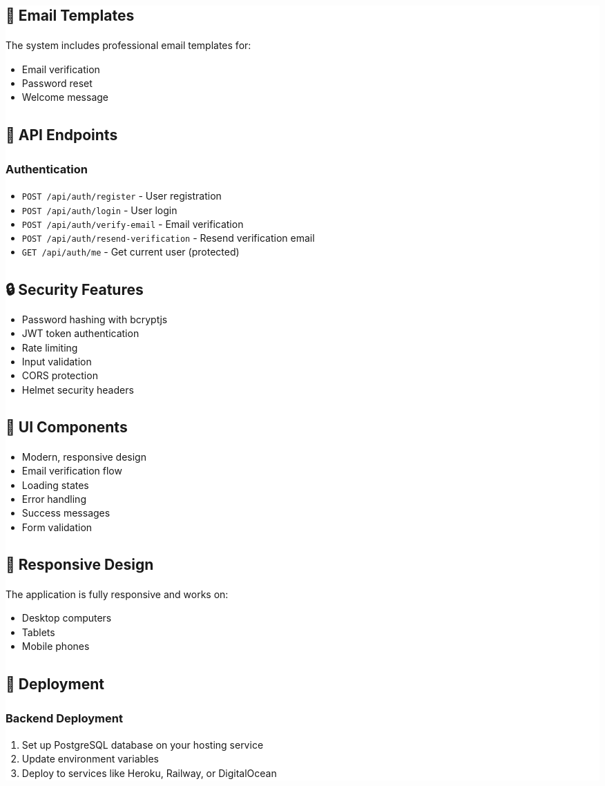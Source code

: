 ## 📧 Email Templates

The system includes professional email templates for:
- Email verification
- Password reset
- Welcome message

## 🎯 API Endpoints

### Authentication
- `POST /api/auth/register` - User registration
- `POST /api/auth/login` - User login
- `POST /api/auth/verify-email` - Email verification
- `POST /api/auth/resend-verification` - Resend verification email
- `GET /api/auth/me` - Get current user (protected)

## 🔒 Security Features

- Password hashing with bcryptjs
- JWT token authentication
- Rate limiting
- Input validation
- CORS protection
- Helmet security headers

## 🎨 UI Components

- Modern, responsive design
- Email verification flow
- Loading states
- Error handling
- Success messages
- Form validation

## 📱 Responsive Design

The application is fully responsive and works on:
- Desktop computers
- Tablets
- Mobile phones

## 🚀 Deployment

### Backend Deployment
1. Set up PostgreSQL database on your hosting service
2. Update environment variables
3. Deploy to services like Heroku, Railway, or DigitalOcean
